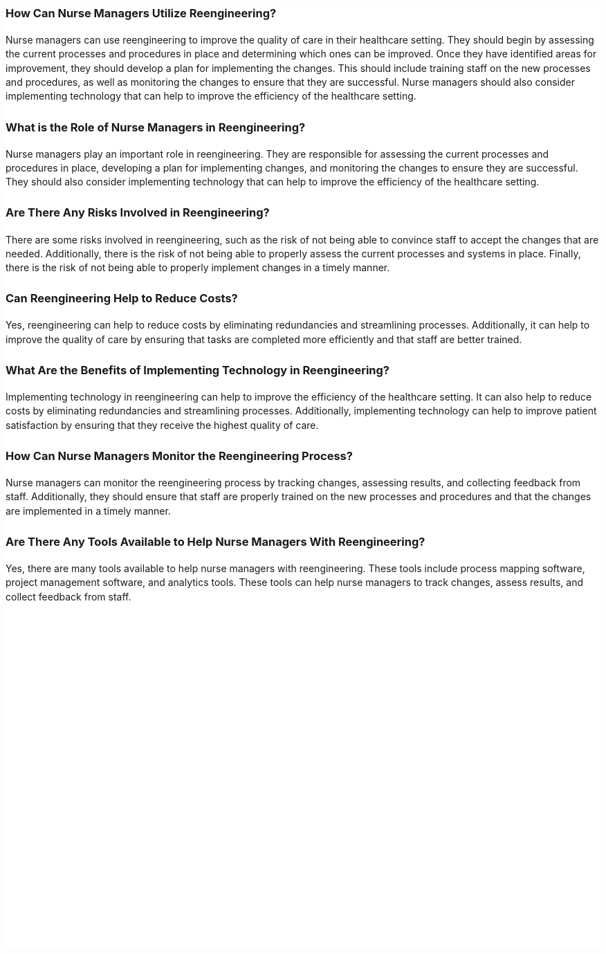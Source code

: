 <h3>How Can Nurse Managers Utilize Reengineering?</h3>

<p>Nurse managers can use reengineering to improve the quality of care in their healthcare setting. They should begin by assessing the current processes and procedures in place and determining which ones can be improved. Once they have identified areas for improvement, they should develop a plan for implementing the changes. This should include training staff on the new processes and procedures, as well as monitoring the changes to ensure that they are successful. Nurse managers should also consider implementing technology that can help to improve the efficiency of the healthcare setting.</p>

<h3>What is the Role of Nurse Managers in Reengineering?</h3>

<p>Nurse managers play an important role in reengineering. They are responsible for assessing the current processes and procedures in place, developing a plan for implementing changes, and monitoring the changes to ensure they are successful. They should also consider implementing technology that can help to improve the efficiency of the healthcare setting.</p>

<h3>Are There Any Risks Involved in Reengineering?</h3>

<p>There are some risks involved in reengineering, such as the risk of not being able to convince staff to accept the changes that are needed. Additionally, there is the risk of not being able to properly assess the current processes and systems in place. Finally, there is the risk of not being able to properly implement changes in a timely manner.</p>

<h3>Can Reengineering Help to Reduce Costs?</h3>

<p>Yes, reengineering can help to reduce costs by eliminating redundancies and streamlining processes. Additionally, it can help to improve the quality of care by ensuring that tasks are completed more efficiently and that staff are better trained.</p>

<h3>What Are the Benefits of Implementing Technology in Reengineering?</h3>

<p>Implementing technology in reengineering can help to improve the efficiency of the healthcare setting. It can also help to reduce costs by eliminating redundancies and streamlining processes. Additionally, implementing technology can help to improve patient satisfaction by ensuring that they receive the highest quality of care.</p>

<h3>How Can Nurse Managers Monitor the Reengineering Process?</h3>

<p>Nurse managers can monitor the reengineering process by tracking changes, assessing results, and collecting feedback from staff. Additionally, they should ensure that staff are properly trained on the new processes and procedures and that the changes are implemented in a timely manner.</p>

<h3>Are There Any Tools Available to Help Nurse Managers With Reengineering?</h3>

<p>Yes, there are many tools available to help nurse managers with reengineering. These tools include process mapping software, project management software, and analytics tools. These tools can help nurse managers to track changes, assess results, and collect feedback from staff.</p>

<div style="position: relative; padding-bottom: 56.25%; overflow: hidden"><iframe src="https://www.youtube.com/embed/JBHAHxBF6qE" frameborder="0" allow="accelerometer; autoplay; clipboard-write; encrypted-media; gyroscope; picture-in-picture; web-share" allowfullscreen style="position: absolute; top: 0; left: 0; width: 100%; height: 100%;"></iframe>
</div>
